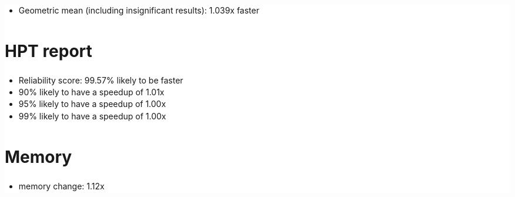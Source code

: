 - Geometric mean (including insignificant results): 1.039x faster

# HPT report

- Reliability score: 99.57% likely to be faster
- 90% likely to have a speedup of 1.01x
- 95% likely to have a speedup of 1.00x
- 99% likely to have a speedup of 1.00x

# Memory
- memory change: 1.12x
